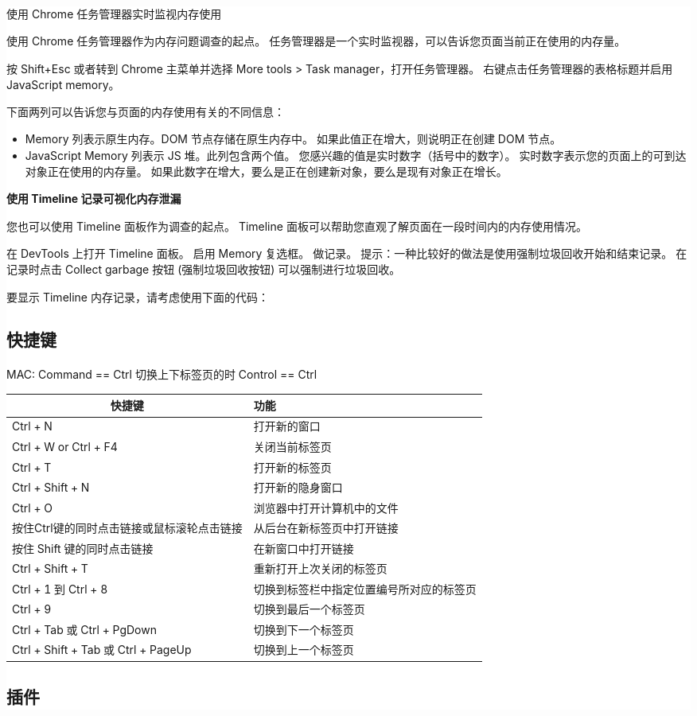 使用 Chrome 任务管理器实时监视内存使用

使用 Chrome 任务管理器作为内存问题调查的起点。 任务管理器是一个实时监视器，可以告诉您页面当前正在使用的内存量。

按 Shift+Esc 或者转到 Chrome 主菜单并选择 More tools > Task manager，打开任务管理器。
右键点击任务管理器的表格标题并启用 JavaScript memory。


下面两列可以告诉您与页面的内存使用有关的不同信息：

* Memory 列表示原生内存。DOM 节点存储在原生内存中。 如果此值正在增大，则说明正在创建 DOM 节点。
* JavaScript Memory 列表示 JS 堆。此列包含两个值。 您感兴趣的值是实时数字（括号中的数字）。 实时数字表示您的页面上的可到达对象正在使用的内存量。 如果此数字在增大，要么是正在创建新对象，要么是现有对象正在增长。


**使用 Timeline 记录可视化内存泄漏**

您也可以使用 Timeline 面板作为调查的起点。 Timeline 面板可以帮助您直观了解页面在一段时间内的内存使用情况。

在 DevTools 上打开 Timeline 面板。
启用 Memory 复选框。
做记录。
提示：一种比较好的做法是使用强制垃圾回收开始和结束记录。 在记录时点击 Collect garbage 按钮 (强制垃圾回收按钮) 可以强制进行垃圾回收。

要显示 Timeline 内存记录，请考虑使用下面的代码：


快捷键
-----

MAC:  Command == Ctrl 切换上下标签页的时 Control == Ctrl

|快捷键    |功能|
|----------|:-----------|
|Ctrl + N  |打开新的窗口|
|Ctrl + W  or  Ctrl + F4 |关闭当前标签页|
|Ctrl + T  |打开新的标签页|
|Ctrl + Shift + N|打开新的隐身窗口|
|Ctrl + O |浏览器中打开计算机中的文件|
|按住Ctrl键的同时点击链接或鼠标滚轮点击链接|从后台在新标签页中打开链接|
|按住 Shift 键的同时点击链接|在新窗口中打开链接|
|Ctrl + Shift + T|重新打开上次关闭的标签页|
|Ctrl + 1 到 Ctrl + 8 |切换到标签栏中指定位置编号所对应的标签页|
|Ctrl + 9 |切换到最后一个标签页|
|Ctrl + Tab 或 Ctrl + PgDown |切换到下一个标签页|
|Ctrl + Shift + Tab 或 Ctrl + PageUp|切换到上一个标签页|


插件
----
